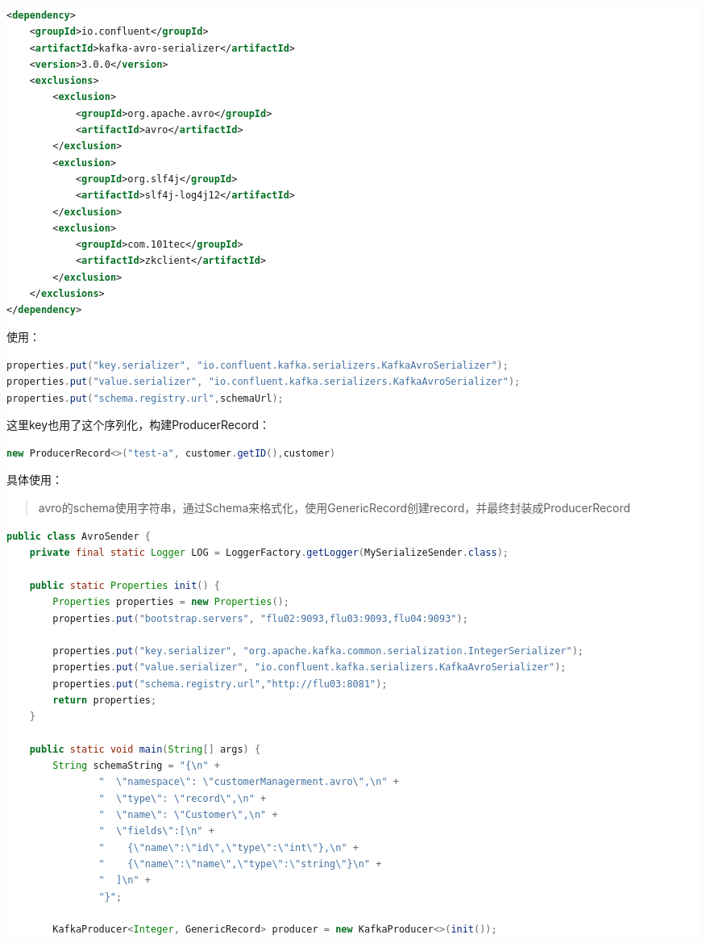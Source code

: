 ```xml
<dependency>
    <groupId>io.confluent</groupId>
    <artifactId>kafka-avro-serializer</artifactId>
    <version>3.0.0</version>
    <exclusions>
        <exclusion>
            <groupId>org.apache.avro</groupId>
            <artifactId>avro</artifactId>
        </exclusion>
        <exclusion>
            <groupId>org.slf4j</groupId>
            <artifactId>slf4j-log4j12</artifactId>
        </exclusion>
        <exclusion>
            <groupId>com.101tec</groupId>
            <artifactId>zkclient</artifactId>
        </exclusion>
    </exclusions>
</dependency>
```



使用：

```java
properties.put("key.serializer", "io.confluent.kafka.serializers.KafkaAvroSerializer");
properties.put("value.serializer", "io.confluent.kafka.serializers.KafkaAvroSerializer");
properties.put("schema.registry.url",schemaUrl); 
```

这里key也用了这个序列化，构建ProducerRecord：

```java
new ProducerRecord<>("test-a", customer.getID(),customer)
```

具体使用：

>  avro的schema使用字符串，通过Schema来格式化，使用GenericRecord创建record，并最终封装成ProducerRecord

```java
public class AvroSender {
    private final static Logger LOG = LoggerFactory.getLogger(MySerializeSender.class);

    public static Properties init() {
        Properties properties = new Properties();
        properties.put("bootstrap.servers", "flu02:9093,flu03:9093,flu04:9093");

        properties.put("key.serializer", "org.apache.kafka.common.serialization.IntegerSerializer");
        properties.put("value.serializer", "io.confluent.kafka.serializers.KafkaAvroSerializer");
        properties.put("schema.registry.url","http://flu03:8081");
        return properties;
    }

    public static void main(String[] args) {
        String schemaString = "{\n" +
                "  \"namespace\": \"customerManagerment.avro\",\n" +
                "  \"type\": \"record\",\n" +
                "  \"name\": \"Customer\",\n" +
                "  \"fields\":[\n" +
                "    {\"name\":\"id\",\"type\":\"int\"},\n" +
                "    {\"name\":\"name\",\"type\":\"string\"}\n" +
                "  ]\n" +
                "}";

        KafkaProducer<Integer, GenericRecord> producer = new KafkaProducer<>(init());
```
